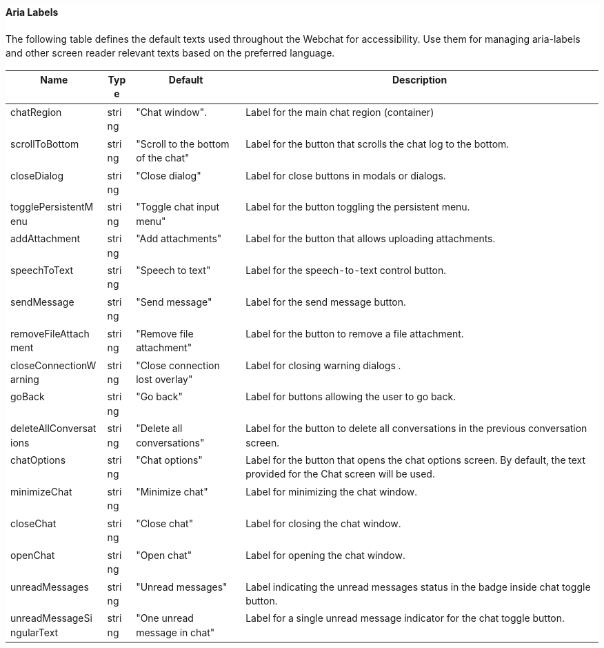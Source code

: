 #### Aria Labels

The following table defines the default texts used throughout the Webchat for accessibility. Use them for managing aria-labels and other screen reader relevant texts based on the preferred language.

| Name                      | Type     | Default                               | Description                                                                                                                                                                                                     |
| ------------------------- | -------- | ------------------------------------- | --------------------------------------------------------------------------------------------------------------------------------------------------------------------------------------------------------------- |
| chatRegion                | string   | "Chat window".                        | Label for the main chat region (container)                                                                                                                                                                      |
| scrollToBottom            | string   | "Scroll to the bottom of the chat"    | Label for the button that scrolls the chat log to the bottom.                                                                                                                                                   |
| closeDialog               | string   | "Close dialog"                        | Label for close buttons in modals or dialogs.                                                                                                                                                                   |
| togglePersistentMenu      | string   | "Toggle chat input menu"              | Label for the button toggling the persistent menu.                                                                                                                                                              |
| addAttachment             | string   | "Add attachments"                     | Label for the button that allows uploading attachments.                                                                                                                                                         |
| speechToText              | string   | "Speech to text"                      | Label for the speech-to-text control button.                                                                                                                                                                    |
| sendMessage               | string   | "Send message"                        | Label for the send message button.                                                                                                                                                                              |
| removeFileAttachment      | string   | "Remove file attachment"              | Label for the button to remove a file attachment.                                                                                                                                                               |
| closeConnectionWarning    | string   | "Close connection lost overlay"       | Label for closing warning dialogs .                                                                                                                                                                             |
| goBack                    | string   | "Go back"                             | Label for buttons allowing the user to go back.                                                                                                                                                                 |
| deleteAllConversations    | string   | "Delete all conversations"            | Label for the button to delete all conversations in the previous conversation screen.                                                                                                                           |
| chatOptions               | string   | "Chat options"                        | Label for the button that opens the chat options screen. By default, the text provided for the Chat screen will be used.                                                                                        |
| minimizeChat              | string   | "Minimize chat"                       | Label for minimizing the chat window.                                                                                                                                                                           |
| closeChat                 | string   | "Close chat"                          | Label for closing the chat window.                                                                                                                                                                              |
| openChat                  | string   | "Open chat"                           | Label for opening the chat window.                                                                                                                                                                              |
| unreadMessages            | string   | "Unread messages"                     | Label indicating the unread messages status in the badge inside chat toggle button.                                                                                                                             |
| unreadMessageSingularText | string   | "One unread message in chat"          | Label for a single unread message indicator for the chat toggle button.                                                                                                                                         |